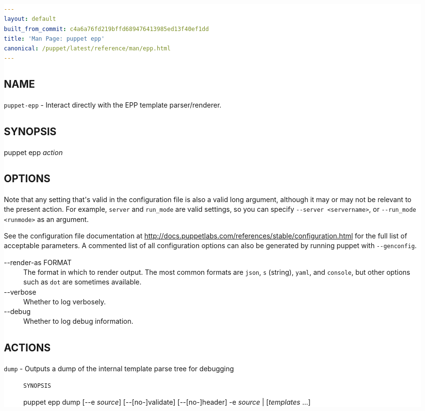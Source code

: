 ```yaml
---
layout: default
built_from_commit: c4a6a76fd219bffd689476413985ed13f40ef1dd
title: 'Man Page: puppet epp'
canonical: /puppet/latest/reference/man/epp.html
---
```


<div class='mp'>
<h2 id="NAME">NAME</h2>
<p class="man-name">
  <code>puppet-epp</code> - <span class="man-whatis">Interact directly with the EPP template parser/renderer.</span>
</p>

<h2 id="SYNOPSIS">SYNOPSIS</h2>

<p>puppet epp <var>action</var></p>

<h2 id="OPTIONS">OPTIONS</h2>

<p>Note that any setting that's valid in the configuration
file is also a valid long argument, although it may or may not be
relevant to the present action. For example, <code>server</code> and <code>run_mode</code> are valid
settings, so you can specify <code>--server &lt;servername></code>, or
<code>--run_mode &lt;runmode></code> as an argument.</p>

<p>See the configuration file documentation at
<a href="http://docs.puppetlabs.com/references/stable/configuration.html" data-bare-link="true">http://docs.puppetlabs.com/references/stable/configuration.html</a> for the
full list of acceptable parameters. A commented list of all
configuration options can also be generated by running puppet with
<code>--genconfig</code>.</p>

<dl>
<dt>--render-as FORMAT</dt><dd>The format in which to render output. The most common formats are <code>json</code>,
<code>s</code> (string), <code>yaml</code>, and <code>console</code>, but other options such as <code>dot</code> are
sometimes available.</dd>
<dt>--verbose</dt><dd>Whether to log verbosely.</dd>
<dt class="flush">--debug</dt><dd>Whether to log debug information.</dd>
</dl>


<h2 id="ACTIONS">ACTIONS</h2>

<dl>
<dt><code>dump</code> - Outputs a dump of the internal template parse tree for debugging</dt><dd><p><code>SYNOPSIS</code></p>

<p>puppet epp dump [--e <var>source</var>]
[--[no-]validate]
[--[no-]header]
-e <var>source</var> | [<var>templates</var> ...]</p>
